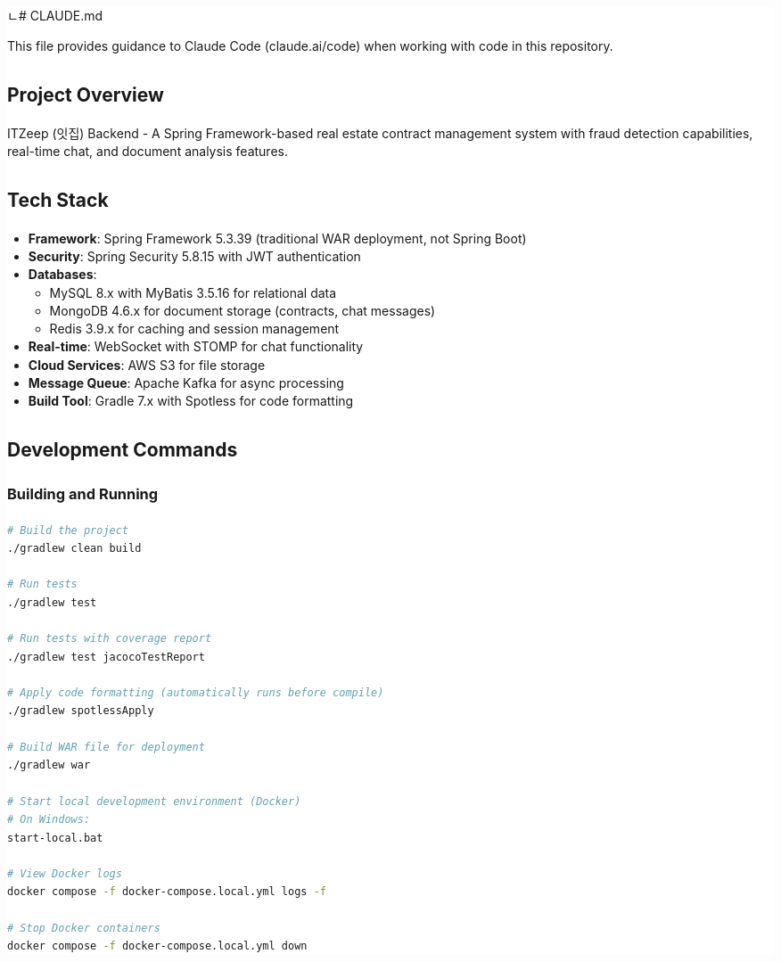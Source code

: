ㄴ# CLAUDE.md

This file provides guidance to Claude Code (claude.ai/code) when working with code in this repository.

## Project Overview

ITZeep (잇집) Backend - A Spring Framework-based real estate contract management system with fraud detection capabilities, real-time chat, and document analysis features.

## Tech Stack

- **Framework**: Spring Framework 5.3.39 (traditional WAR deployment, not Spring Boot)
- **Security**: Spring Security 5.8.15 with JWT authentication
- **Databases**: 
  - MySQL 8.x with MyBatis 3.5.16 for relational data
  - MongoDB 4.6.x for document storage (contracts, chat messages)
  - Redis 3.9.x for caching and session management
- **Real-time**: WebSocket with STOMP for chat functionality
- **Cloud Services**: AWS S3 for file storage
- **Message Queue**: Apache Kafka for async processing
- **Build Tool**: Gradle 7.x with Spotless for code formatting

## Development Commands

### Building and Running

```bash
# Build the project
./gradlew clean build

# Run tests
./gradlew test

# Run tests with coverage report
./gradlew test jacocoTestReport

# Apply code formatting (automatically runs before compile)
./gradlew spotlessApply

# Build WAR file for deployment
./gradlew war

# Start local development environment (Docker)
# On Windows:
start-local.bat

# View Docker logs
docker compose -f docker-compose.local.yml logs -f

# Stop Docker containers
docker compose -f docker-compose.local.yml down
```
